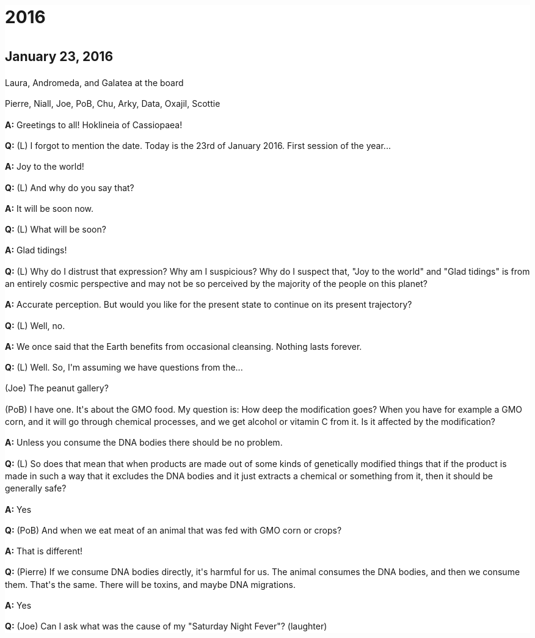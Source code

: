 # 2016
## January 23, 2016
Laura, Andromeda, and Galatea at the board

Pierre, Niall, Joe, PoB, Chu, Arky, Data, Oxajil, Scottie

**A:** Greetings to all! Hoklineia of Cassiopaea!

**Q:** (L) I forgot to mention the date. Today is the 23rd of January 2016. First session of the year...

**A:** Joy to the world!

**Q:** (L) And why do you say that?

**A:** It will be soon now.

**Q:** (L) What will be soon?

**A:** Glad tidings!

**Q:** (L) Why do I distrust that expression? Why am I suspicious? Why do I suspect that, "Joy to the world" and "Glad tidings" is from an entirely cosmic perspective and may not be so perceived by the majority of the people on this planet?

**A:** Accurate perception. But would you like for the present state to continue on its present trajectory?

**Q:** (L) Well, no.

**A:** We once said that the Earth benefits from occasional cleansing. Nothing lasts forever.

**Q:** (L) Well. So, I'm assuming we have questions from the...

(Joe) The peanut gallery?

(PoB) I have one. It's about the GMO food. My question is: How deep the modification goes? When you have for example a GMO corn, and it will go through chemical processes, and we get alcohol or vitamin C from it. Is it affected by the modification?

**A:** Unless you consume the DNA bodies there should be no problem.

**Q:** (L) So does that mean that when products are made out of some kinds of genetically modified things that if the product is made in such a way that it excludes the DNA bodies and it just extracts a chemical or something from it, then it should be generally safe?

**A:** Yes

**Q:** (PoB) And when we eat meat of an animal that was fed with GMO corn or crops?

**A:** That is different!

**Q:** (Pierre) If we consume DNA bodies directly, it's harmful for us. The animal consumes the DNA bodies, and then we consume them. That's the same. There will be toxins, and maybe DNA migrations.

**A:** Yes

**Q:** (Joe) Can I ask what was the cause of my "Saturday Night Fever"? (laughter)
